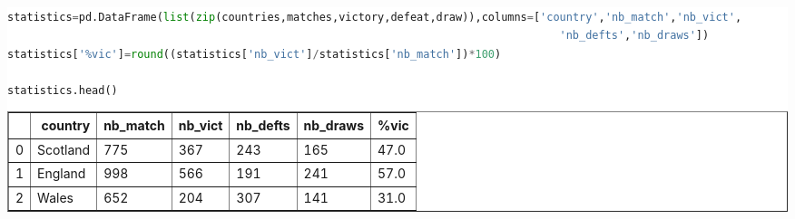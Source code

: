 ```python
statistics=pd.DataFrame(list(zip(countries,matches,victory,defeat,draw)),columns=['country','nb_match','nb_vict',
                                                                                     'nb_defts','nb_draws'])
statistics['%vic']=round((statistics['nb_vict']/statistics['nb_match'])*100)

statistics.head()
```




<div>
<style scoped>
    .dataframe tbody tr th:only-of-type {
        vertical-align: middle;
    }

    .dataframe tbody tr th {
        vertical-align: top;
    }

    .dataframe thead th {
        text-align: right;
    }
</style>
<table border="1" class="dataframe">
  <thead>
    <tr style="text-align: right;">
      <th></th>
      <th>country</th>
      <th>nb_match</th>
      <th>nb_vict</th>
      <th>nb_defts</th>
      <th>nb_draws</th>
      <th>%vic</th>
    </tr>
  </thead>
  <tbody>
    <tr>
      <td>0</td>
      <td>Scotland</td>
      <td>775</td>
      <td>367</td>
      <td>243</td>
      <td>165</td>
      <td>47.0</td>
    </tr>
    <tr>
      <td>1</td>
      <td>England</td>
      <td>998</td>
      <td>566</td>
      <td>191</td>
      <td>241</td>
      <td>57.0</td>
    </tr>
    <tr>
      <td>2</td>
      <td>Wales</td>
      <td>652</td>
      <td>204</td>
      <td>307</td>
      <td>141</td>
      <td>31.0</td>
    </tr>
